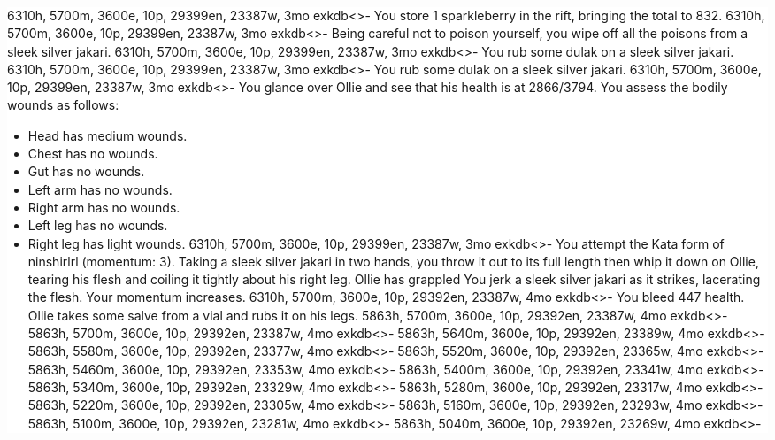 </span><span class="fore2">6310h, 5700m, 3600e, 10p, 29399en, 23387w,</span><span class="fore7"> 3mo exkdb&lt;>-
You store 1 sparkleberry in the rift, bringing the total to 832.
</span><span class="fore2">6310h, 5700m, 3600e, 10p, 29399en, 23387w,</span><span class="fore7"> 3mo exkdb&lt;>-
Being careful not to poison yourself, you wipe off all the poisons from a sleek silver jakari.
</span><span class="fore2">6310h, 5700m, 3600e, 10p, 29399en, 23387w,</span><span class="fore7"> 3mo exkdb&lt;>-
You rub some dulak on a sleek silver jakari.
</span><span class="fore2">6310h, 5700m, 3600e, 10p, 29399en, 23387w,</span><span class="fore7"> 3mo exkdb&lt;>-
You rub some dulak on a sleek silver jakari.
</span><span class="fore2">6310h, 5700m, 3600e, 10p, 29399en, 23387w,</span><span class="fore7"> 3mo exkdb&lt;>-
You glance over </span><span class="fore12">Ollie</span><span class="fore15"> and see that his health is at 2866/3794.
</span><span class="fore7">You assess the bodily wounds as follows:
* Head has medium wounds.
* Chest has no wounds.
* Gut has no wounds.
* Left arm has no wounds.
* Right arm has no wounds.
* Left leg has no wounds.
* Right leg has light wounds.
</span><span class="fore2">6310h, 5700m, 3600e, 10p, 29399en, 23387w,</span><span class="fore7"> 3mo exkdb&lt;>-
You attempt the Kata form of ninshirlrl (momentum: 3).
Taking a sleek silver jakari in two hands, you throw it out to its full length then whip it down on </span><span class="fore12">Ollie</span><span class="fore15">, tearing his flesh and coiling it tightly about his right leg.
</span><span class="fore12">Ollie</span> has grappled
<span class="fore7">You jerk a sleek silver jakari as it strikes, lacerating the flesh.
Your momentum increases.
</span><span class="fore2">6310h, 5700m, 3600e, 10p, 29392en, 23387w,</span><span class="fore7"> 4mo exkdb&lt;>-
You bleed 447 health.
</span><span class="fore12">Ollie</span><span class="fore15"> takes some salve from a vial and rubs it on his legs.
</span><span class="fore2">5863h, 5700m, 3600e, 10p, 29392en, 23387w,</span><span class="fore7"> 4mo exkdb&lt;>-
</span><span class="fore2">5863h, 5700m, 3600e, 10p, 29392en, 23387w,</span><span class="fore7"> 4mo exkdb&lt;>-
</span><span class="fore2">5863h, 5640m, 3600e, 10p, 29392en, 23389w,</span><span class="fore7"> 4mo exkdb&lt;>-
</span><span class="fore2">5863h, 5580m, 3600e, 10p, 29392en, 23377w,</span><span class="fore7"> 4mo exkdb&lt;>-
</span><span class="fore2">5863h, 5520m, 3600e, 10p, 29392en, 23365w,</span><span class="fore7"> 4mo exkdb&lt;>-
</span><span class="fore2">5863h, 5460m, 3600e, 10p, 29392en, 23353w,</span><span class="fore7"> 4mo exkdb&lt;>-
</span><span class="fore2">5863h, 5400m, 3600e, 10p, 29392en, 23341w,</span><span class="fore7"> 4mo exkdb&lt;>-
</span><span class="fore2">5863h, 5340m, 3600e, 10p, 29392en, 23329w,</span><span class="fore7"> 4mo exkdb&lt;>-
</span><span class="fore2">5863h, 5280m, 3600e, 10p, 29392en, 23317w,</span><span class="fore7"> 4mo exkdb&lt;>-
</span><span class="fore2">5863h, 5220m, 3600e, 10p, 29392en, 23305w,</span><span class="fore7"> 4mo exkdb&lt;>-
</span><span class="fore2">5863h, 5160m, 3600e, 10p, 29392en, 23293w,</span><span class="fore7"> 4mo exkdb&lt;>-
</span><span class="fore2">5863h, 5100m, 3600e, 10p, 29392en, 23281w,</span><span class="fore7"> 4mo exkdb&lt;>-
</span><span class="fore2">5863h, 5040m, 3600e, 10p, 29392en, 23269w,</span><span class="fore7"> 4mo exkdb&lt;>-